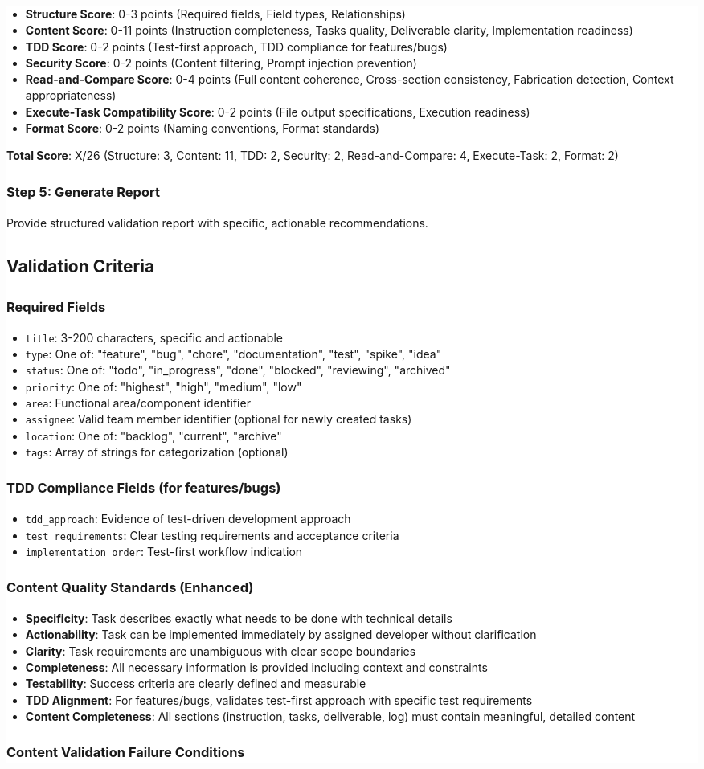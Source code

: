 - **Structure Score**: 0-3 points (Required fields, Field types, Relationships)
- **Content Score**: 0-11 points (Instruction completeness, Tasks quality, Deliverable clarity, Implementation readiness)
- **TDD Score**: 0-2 points (Test-first approach, TDD compliance for features/bugs)
- **Security Score**: 0-2 points (Content filtering, Prompt injection prevention)
- **Read-and-Compare Score**: 0-4 points (Full content coherence, Cross-section consistency, Fabrication detection, Context appropriateness)
- **Execute-Task Compatibility Score**: 0-2 points (File output specifications, Execution readiness)
- **Format Score**: 0-2 points (Naming conventions, Format standards)

**Total Score**: X/26 (Structure: 3, Content: 11, TDD: 2, Security: 2, Read-and-Compare: 4, Execute-Task: 2, Format: 2)

### Step 5: Generate Report

Provide structured validation report with specific, actionable recommendations.

## Validation Criteria

### Required Fields

- `title`: 3-200 characters, specific and actionable
- `type`: One of: "feature", "bug", "chore", "documentation", "test", "spike", "idea"
- `status`: One of: "todo", "in_progress", "done", "blocked", "reviewing", "archived"
- `priority`: One of: "highest", "high", "medium", "low"
- `area`: Functional area/component identifier
- `assignee`: Valid team member identifier (optional for newly created tasks)
- `location`: One of: "backlog", "current", "archive"
- `tags`: Array of strings for categorization (optional)

### TDD Compliance Fields (for features/bugs)

- `tdd_approach`: Evidence of test-driven development approach
- `test_requirements`: Clear testing requirements and acceptance criteria
- `implementation_order`: Test-first workflow indication

### Content Quality Standards (Enhanced)

- **Specificity**: Task describes exactly what needs to be done with technical details
- **Actionability**: Task can be implemented immediately by assigned developer without clarification
- **Clarity**: Task requirements are unambiguous with clear scope boundaries
- **Completeness**: All necessary information is provided including context and constraints
- **Testability**: Success criteria are clearly defined and measurable
- **TDD Alignment**: For features/bugs, validates test-first approach with specific test requirements
- **Content Completeness**: All sections (instruction, tasks, deliverable, log) must contain meaningful, detailed content

### Content Validation Failure Conditions
